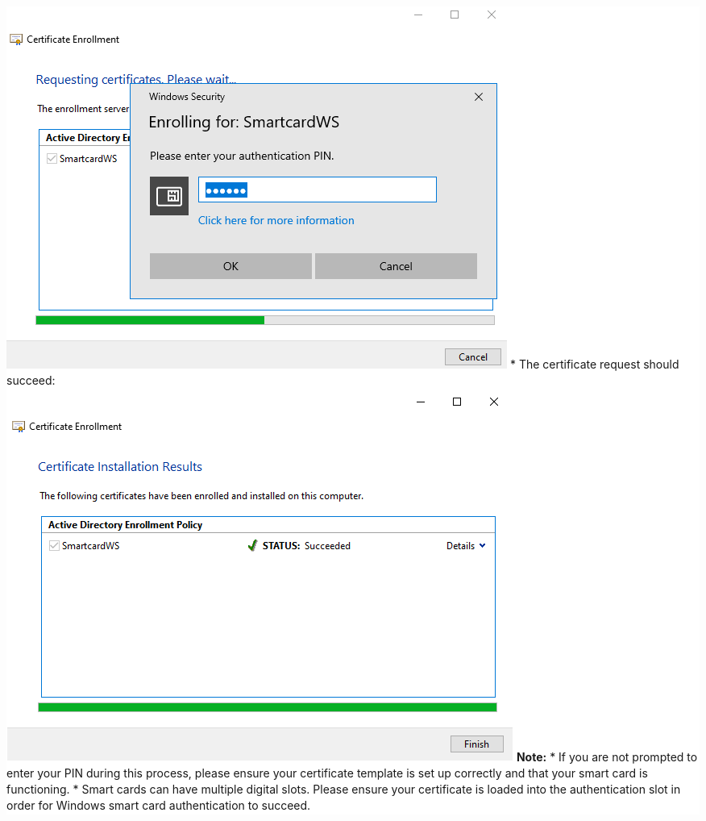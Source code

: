 ![Image showing a prompt to enter the authentication PIN for the smart card when enrolling a certificate on the smart card](./images/24-prompt-enter-authentication-PIN-the-smart-card.png)
    * The certificate request should succeed:  
![Image showing the successful request of a certificate and successful installation of the certificate onto the smart card](./images/25-successful-request-certificate-successful-installation-certificate-onto-the-smart-card.png)
    **Note:**
        * If you are not prompted to enter your PIN during this process, please ensure your certificate template is set up correctly and that your smart card is functioning.
        * Smart cards can have multiple digital slots. Please ensure your certificate is loaded into the authentication slot in order for Windows smart card authentication to succeed.
